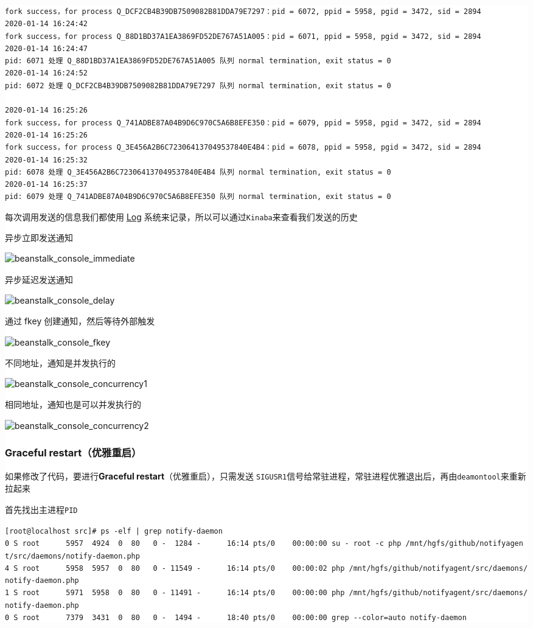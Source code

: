 ```sh
fork success，for process Q_DCF2CB4B39DB7509082B81DDA79E7297：pid = 6072, ppid = 5958, pgid = 3472, sid = 2894
2020-01-14 16:24:42
fork success，for process Q_88D1BD37A1EA3869FD52DE767A51A005：pid = 6071, ppid = 5958, pgid = 3472, sid = 2894
2020-01-14 16:24:47
pid: 6071 处理 Q_88D1BD37A1EA3869FD52DE767A51A005 队列 normal termination, exit status = 0
2020-01-14 16:24:52
pid: 6072 处理 Q_DCF2CB4B39DB7509082B81DDA79E7297 队列 normal termination, exit status = 0

2020-01-14 16:25:26
fork success，for process Q_741ADBE87A04B9D6C970C5A6B8EFE350：pid = 6079, ppid = 5958, pgid = 3472, sid = 2894
2020-01-14 16:25:26
fork success，for process Q_3E456A2B6C723064137049537840E4B4：pid = 6078, ppid = 5958, pgid = 3472, sid = 2894
2020-01-14 16:25:32
pid: 6078 处理 Q_3E456A2B6C723064137049537840E4B4 队列 normal termination, exit status = 0
2020-01-14 16:25:37
pid: 6079 处理 Q_741ADBE87A04B9D6C970C5A6B8EFE350 队列 normal termination, exit status = 0
```

每次调用发送的信息我们都使用 [Log](https://github.com/dendi875/log) 系统来记录，所以可以通过`Kinaba`来查看我们发送的历史

异步立即发送通知

![beanstalk_console_immediate](https://github.com/dendi875/images/blob/master/PHP/notifyagent/beanstalk_console_immediate.png)

异步延迟发送通知

![beanstalk_console_delay](https://github.com/dendi875/images/blob/master/PHP/notifyagent/beanstalk_console_delay.png)

通过 fkey 创建通知，然后等待外部触发

![beanstalk_console_fkey](https://github.com/dendi875/images/blob/master/PHP/notifyagent/beanstalk_console_fkey.png)


不同地址，通知是并发执行的

![beanstalk_console_concurrency1](https://github.com/dendi875/images/blob/master/PHP/notifyagent/beanstalk_console_concurrency1.png)


相同地址，通知也是可以并发执行的

![beanstalk_console_concurrency2](https://github.com/dendi875/images/blob/master/PHP/notifyagent/beanstalk_console_concurrency2.png)

### **Graceful restart**（优雅重启）

如果修改了代码，要进行**Graceful restart**（优雅重启），只需发送 `SIGUSR1`信号给常驻进程，常驻进程优雅退出后，再由`deamontool`来重新拉起来

首先找出主进程`PID`

```
[root@localhost src]# ps -elf | grep notify-daemon
0 S root      5957  4924  0  80   0 -  1284 -      16:14 pts/0    00:00:00 su - root -c php /mnt/hgfs/github/notifyagent/src/daemons/notify-daemon.php
4 S root      5958  5957  0  80   0 - 11549 -      16:14 pts/0    00:00:02 php /mnt/hgfs/github/notifyagent/src/daemons/notify-daemon.php
1 S root      5971  5958  0  80   0 - 11491 -      16:14 pts/0    00:00:00 php /mnt/hgfs/github/notifyagent/src/daemons/notify-daemon.php
0 S root      7379  3431  0  80   0 -  1494 -      18:40 pts/0    00:00:00 grep --color=auto notify-daemon
```
